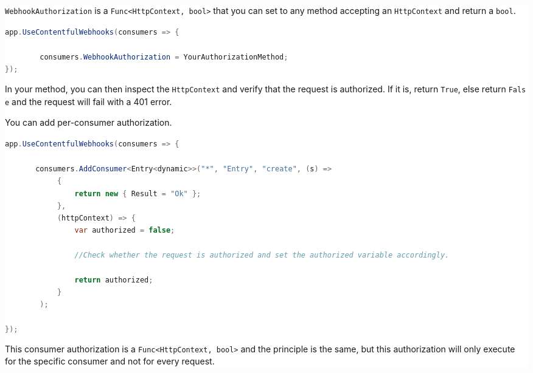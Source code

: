 `WebhookAuthorization` is a `Func<HttpContext, bool>` that you can set to any method accepting an `HttpContext` and return a `bool`.

~~~csharp
app.UseContentfulWebhooks(consumers => {

        consumers.WebhookAuthorization = YourAuthorizationMethod;   
});
~~~

In your method, you can then inspect the `HttpContext` and verify that the request is authorized. If it is, return `True`, else return `False` and the request will fail with a 401 error.

You can add per-consumer authorization.

~~~csharp
app.UseContentfulWebhooks(consumers => {

       consumers.AddConsumer<Entry<dynamic>>("*", "Entry", "create", (s) =>
            {
                return new { Result = "Ok" };
            },
            (httpContext) => {
                var authorized = false;

                //Check whether the request is authorized and set the authorized variable accordingly.

                return authorized;
            }
        );

});
~~~

This consumer authorization is a `Func<HttpContext, bool>` and the principle is the same, but this authorization will only execute for the specific consumer and not for every request.
